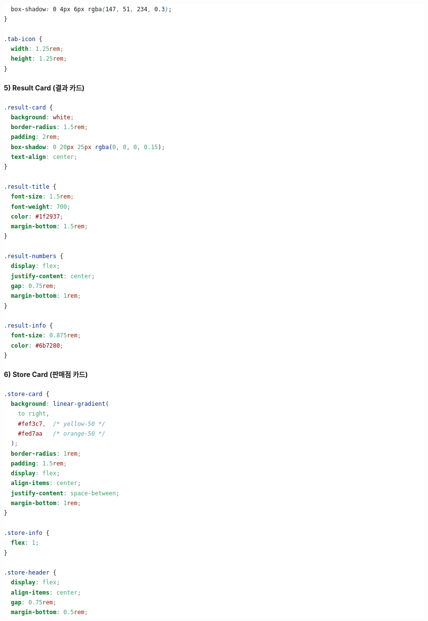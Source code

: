 ```css
  box-shadow: 0 4px 6px rgba(147, 51, 234, 0.3);
}

.tab-icon {
  width: 1.25rem;
  height: 1.25rem;
}
```

#### 5) Result Card (결과 카드)
```css
.result-card {
  background: white;
  border-radius: 1.5rem;
  padding: 2rem;
  box-shadow: 0 20px 25px rgba(0, 0, 0, 0.15);
  text-align: center;
}

.result-title {
  font-size: 1.5rem;
  font-weight: 700;
  color: #1f2937;
  margin-bottom: 1.5rem;
}

.result-numbers {
  display: flex;
  justify-content: center;
  gap: 0.75rem;
  margin-bottom: 1rem;
}

.result-info {
  font-size: 0.875rem;
  color: #6b7280;
}
```

#### 6) Store Card (판매점 카드)
```css
.store-card {
  background: linear-gradient(
    to right,
    #fef3c7,  /* yellow-50 */
    #fed7aa   /* orange-50 */
  );
  border-radius: 1rem;
  padding: 1.5rem;
  display: flex;
  align-items: center;
  justify-content: space-between;
  margin-bottom: 1rem;
}

.store-info {
  flex: 1;
}

.store-header {
  display: flex;
  align-items: center;
  gap: 0.75rem;
  margin-bottom: 0.5rem;
```